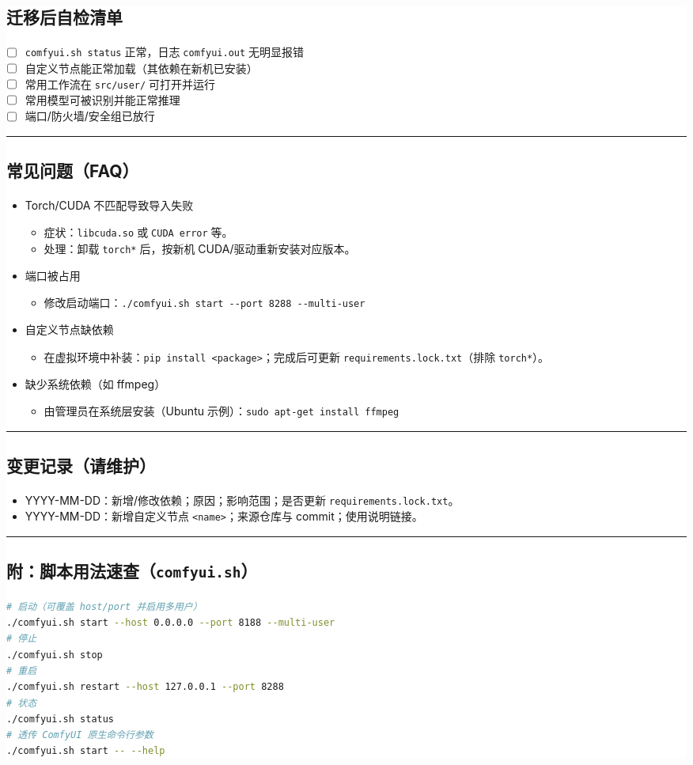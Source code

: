 
## 迁移后自检清单

- [ ] `comfyui.sh status` 正常，日志 `comfyui.out` 无明显报错
- [ ] 自定义节点能正常加载（其依赖在新机已安装）
- [ ] 常用工作流在 `src/user/` 可打开并运行
- [ ] 常用模型可被识别并能正常推理
- [ ] 端口/防火墙/安全组已放行

---

## 常见问题（FAQ）

- Torch/CUDA 不匹配导致导入失败
  - 症状：`libcuda.so` 或 `CUDA error` 等。
  - 处理：卸载 `torch*` 后，按新机 CUDA/驱动重新安装对应版本。

- 端口被占用
  - 修改启动端口：`./comfyui.sh start --port 8288 --multi-user`

- 自定义节点缺依赖
  - 在虚拟环境中补装：`pip install <package>`；完成后可更新 `requirements.lock.txt`（排除 `torch*`）。

- 缺少系统依赖（如 ffmpeg）
  - 由管理员在系统层安装（Ubuntu 示例）：`sudo apt-get install ffmpeg`

---

## 变更记录（请维护）

- YYYY-MM-DD：新增/修改依赖；原因；影响范围；是否更新 `requirements.lock.txt`。
- YYYY-MM-DD：新增自定义节点 `<name>`；来源仓库与 commit；使用说明链接。

---

## 附：脚本用法速查（`comfyui.sh`）

```bash
# 启动（可覆盖 host/port 并启用多用户）
./comfyui.sh start --host 0.0.0.0 --port 8188 --multi-user
# 停止
./comfyui.sh stop
# 重启
./comfyui.sh restart --host 127.0.0.1 --port 8288
# 状态
./comfyui.sh status
# 透传 ComfyUI 原生命令行参数
./comfyui.sh start -- --help
```
